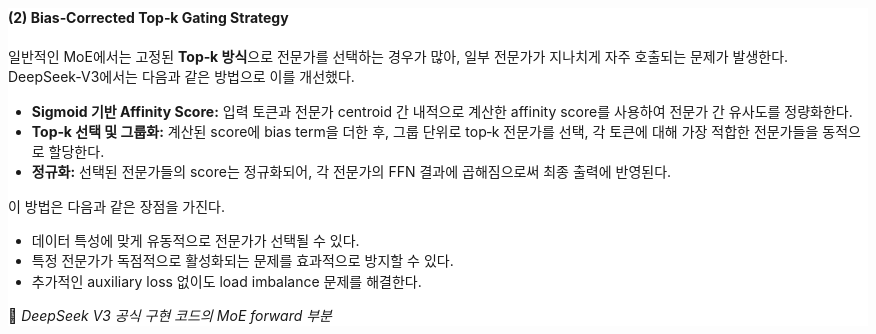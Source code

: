 

#### (2) Bias‑Corrected Top‑k Gating Strategy

일반적인 MoE에서는 고정된 **Top‑k 방식**으로 전문가를 선택하는 경우가 많아, 일부 전문가가 지나치게 자주 호출되는 문제가 발생한다. DeepSeek‑V3에서는 다음과 같은 방법으로 이를 개선했다.

- **Sigmoid 기반 Affinity Score:** 입력 토큰과 전문가 centroid 간 내적으로 계산한 affinity score를 사용하여 전문가 간 유사도를 정량화한다.
- **Top‑k 선택 및 그룹화:** 계산된 score에 bias term을 더한 후, 그룹 단위로 top‑k 전문가를 선택, 각 토큰에 대해 가장 적합한 전문가들을 동적으로 할당한다.
- **정규화:** 선택된 전문가들의 score는 정규화되어, 각 전문가의 FFN 결과에 곱해짐으로써 최종 출력에 반영된다.



이 방법은 다음과 같은 장점을 가진다.

- 데이터 특성에 맞게 유동적으로 전문가가 선택될 수 있다.
- 특정 전문가가 독점적으로 활성화되는 문제를 효과적으로 방지할 수 있다.
- 추가적인 auxiliary loss 없이도 load imbalance 문제를 해결한다.



📌 *DeepSeek V3 공식 구현 코드의 MoE forward 부분*

